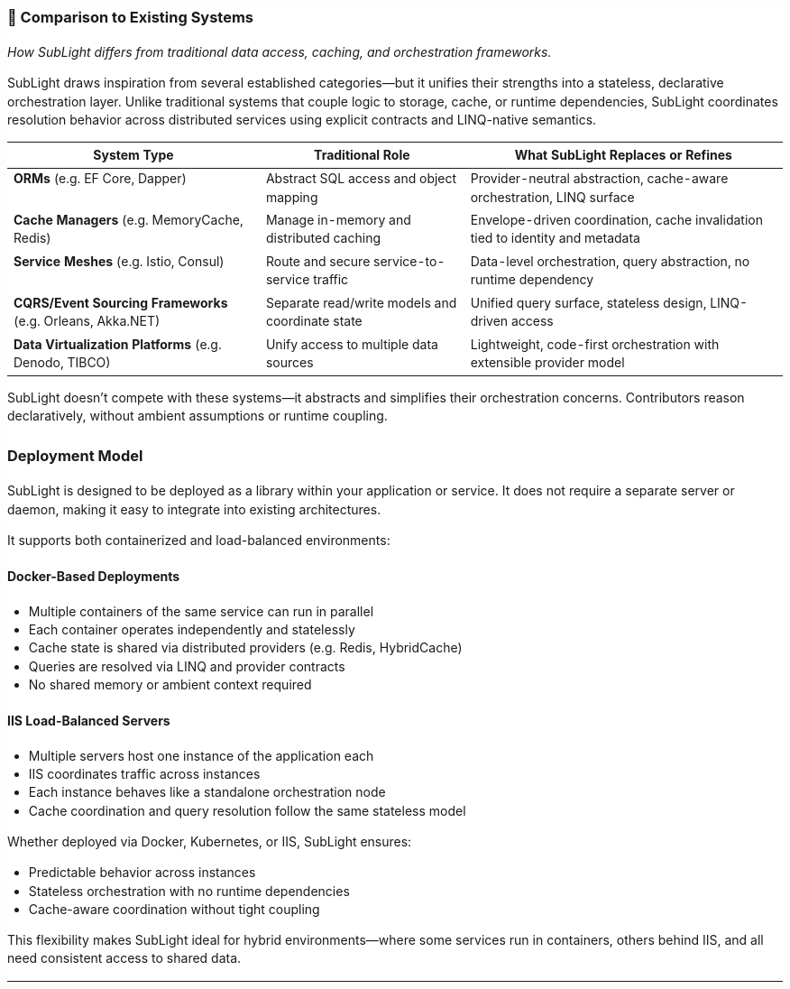 ### 🧭 Comparison to Existing Systems

*How SubLight differs from traditional data access, caching, and orchestration frameworks.*

SubLight draws inspiration from several established categories—but it unifies their strengths into a stateless, declarative orchestration layer. Unlike traditional systems that couple logic to storage, cache, or runtime dependencies, SubLight coordinates resolution behavior across distributed services using explicit contracts and LINQ-native semantics.

| System Type | Traditional Role | What SubLight Replaces or Refines | 
| --- | --- | --- | 
| **ORMs** (e.g. EF Core, Dapper) | Abstract SQL access and object mapping | Provider-neutral abstraction, cache-aware orchestration, LINQ surface | 
| **Cache Managers** (e.g. MemoryCache, Redis) | Manage in-memory and distributed caching | Envelope-driven coordination, cache invalidation tied to identity and metadata | 
| **Service Meshes** (e.g. Istio, Consul) | Route and secure service-to-service traffic | Data-level orchestration, query abstraction, no runtime dependency | 
| **CQRS/Event Sourcing Frameworks** (e.g. Orleans, Akka.NET) | Separate read/write models and coordinate state | Unified query surface, stateless design, LINQ-driven access | 
| **Data Virtualization Platforms** (e.g. Denodo, TIBCO) | Unify access to multiple data sources | Lightweight, code-first orchestration with extensible provider model | 

SubLight doesn’t compete with these systems—it abstracts and simplifies their orchestration concerns. Contributors reason declaratively, without ambient assumptions or runtime coupling.

### Deployment Model

SubLight is designed to be deployed as a library within your application or service. It does not require a separate server or daemon, making it easy to integrate into existing architectures.

It supports both containerized and load-balanced environments:

#### Docker-Based Deployments

* Multiple containers of the same service can run in parallel
* Each container operates independently and statelessly
* Cache state is shared via distributed providers (e.g. Redis, HybridCache)
* Queries are resolved via LINQ and provider contracts
* No shared memory or ambient context required

#### IIS Load-Balanced Servers

* Multiple servers host one instance of the application each
* IIS coordinates traffic across instances
* Each instance behaves like a standalone orchestration node
* Cache coordination and query resolution follow the same stateless model

Whether deployed via Docker, Kubernetes, or IIS, SubLight ensures:

* Predictable behavior across instances
* Stateless orchestration with no runtime dependencies
* Cache-aware coordination without tight coupling

This flexibility makes SubLight ideal for hybrid environments—where some services run in containers, others behind IIS, and all need consistent access to shared data.

---
